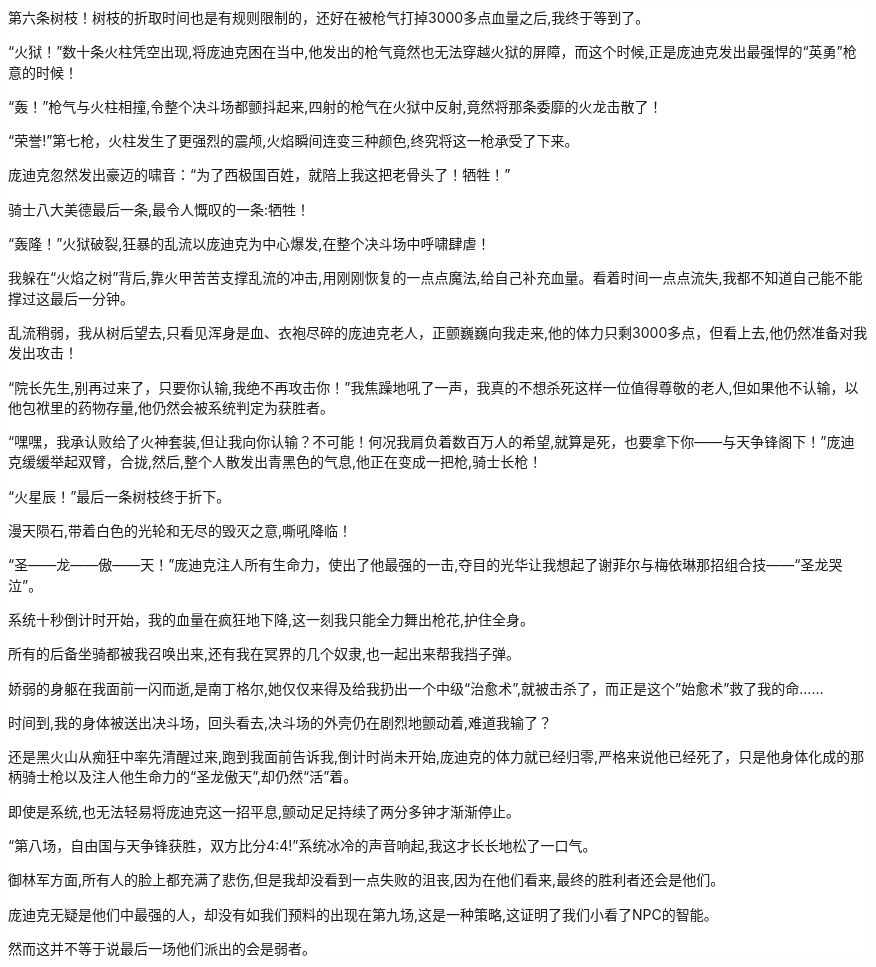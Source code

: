 第六条树枝！树枝的折取时间也是有规则限制的，还好在被枪气打掉3000多点血量之后,我终于等到了。

“火狱！”数十条火柱凭空出现,将庞迪克困在当中,他发出的枪气竟然也无法穿越火狱的屏障，而这个时候,正是庞迪克发出最强悍的“英勇”枪意的时候！

“轰！”枪气与火柱相撞,令整个决斗场都颤抖起来,四射的枪气在火狱中反射,竟然将那条委靡的火龙击散了！

“荣誉!”第七枪，火柱发生了更强烈的震颅,火焰瞬间连变三种颜色,终究将这一枪承受了下来。

庞迪克忽然发出豪迈的啸音：“为了西极国百姓，就陪上我这把老骨头了！牺牲！”

骑士八大美德最后一条,最令人慨叹的一条:牺牲！

“轰隆！”火狱破裂,狂暴的乱流以庞迪克为中心爆发,在整个决斗场中呼啸肆虐！

我躲在“火焰之树”背后,靠火甲苦苦支撑乱流的冲击,用刚刚恢复的一点点魔法,给自己补充血量。看着时间一点点流失,我都不知道自己能不能撑过这最后一分钟。

乱流稍弱，我从树后望去,只看见浑身是血、衣袍尽碎的庞迪克老人，正颤巍巍向我走来,他的体力只剩3000多点，但看上去,他仍然准备对我发出攻击！

“院长先生,别再过来了，只要你认输,我绝不再攻击你！”我焦躁地吼了一声，我真的不想杀死这样一位值得尊敬的老人,但如果他不认输，以他包袱里的药物存量,他仍然会被系统判定为获胜者。

“嘿嘿，我承认败给了火神套装,但让我向你认输？不可能！何况我肩负着数百万人的希望,就算是死，也要拿下你——与天争锋阁下！”庞迪克缓缓举起双臂，合拢,然后,整个人散发出青黑色的气息,他正在变成一把枪,骑士长枪！

“火星辰！”最后一条树枝终于折下。

漫天陨石,带着白色的光轮和无尽的毁灭之意,嘶吼降临！

“圣——龙——傲——天！”庞迪克注人所有生命力，使出了他最强的一击,夺目的光华让我想起了谢菲尔与梅依琳那招组合技——“圣龙哭泣”。

系统十秒倒计时开始，我的血量在疯狂地下降,这一刻我只能全力舞出枪花,护住全身。

所有的后备坐骑都被我召唤出来,还有我在冥界的几个奴隶,也一起出来帮我挡子弹。

娇弱的身躯在我面前一闪而逝,是南丁格尔,她仅仅来得及给我扔出一个中级“治愈术”,就被击杀了，而正是这个”始愈术”救了我的命……

时间到,我的身体被送出决斗场，回头看去,决斗场的外壳仍在剧烈地颤动着,难道我输了？

还是黑火山从痴狂中率先清醒过来,跑到我面前告诉我,倒计时尚未开始,庞迪克的体力就已经归零,严格来说他已经死了，只是他身体化成的那柄骑士枪以及注人他生命力的“圣龙傲天”,却仍然“活”着。

即使是系统,也无法轻易将庞迪克这一招平息,颤动足足持续了两分多钟才渐渐停止。

“第八场，自由国与天争锋获胜，双方比分4:4!”系统冰冷的声音响起,我这才长长地松了一口气。

御林军方面,所有人的脸上都充满了悲伤,但是我却没看到一点失败的沮丧,因为在他们看来,最终的胜利者还会是他们。

庞迪克无疑是他们中最强的人，却没有如我们预料的出现在第九场,这是一种策略,这证明了我们小看了NPC的智能。

然而这并不等于说最后一场他们派出的会是弱者。

